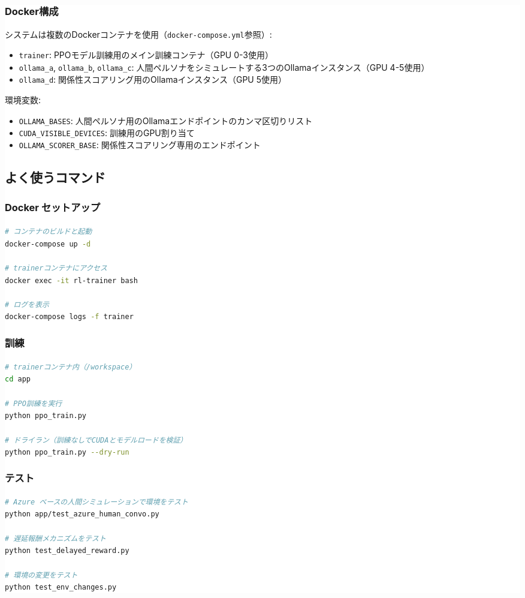 ### Docker構成

システムは複数のDockerコンテナを使用（`docker-compose.yml`参照）:

- `trainer`: PPOモデル訓練用のメイン訓練コンテナ（GPU 0-3使用）
- `ollama_a`, `ollama_b`, `ollama_c`: 人間ペルソナをシミュレートする3つのOllamaインスタンス（GPU 4-5使用）
- `ollama_d`: 関係性スコアリング用のOllamaインスタンス（GPU 5使用）

環境変数:
- `OLLAMA_BASES`: 人間ペルソナ用のOllamaエンドポイントのカンマ区切りリスト
- `CUDA_VISIBLE_DEVICES`: 訓練用のGPU割り当て
- `OLLAMA_SCORER_BASE`: 関係性スコアリング専用のエンドポイント

## よく使うコマンド

### Docker セットアップ

```bash
# コンテナのビルドと起動
docker-compose up -d

# trainerコンテナにアクセス
docker exec -it rl-trainer bash

# ログを表示
docker-compose logs -f trainer
```

### 訓練

```bash
# trainerコンテナ内（/workspace）
cd app

# PPO訓練を実行
python ppo_train.py

# ドライラン（訓練なしでCUDAとモデルロードを検証）
python ppo_train.py --dry-run
```

### テスト

```bash
# Azure ベースの人間シミュレーションで環境をテスト
python app/test_azure_human_convo.py

# 遅延報酬メカニズムをテスト
python test_delayed_reward.py

# 環境の変更をテスト
python test_env_changes.py
```
